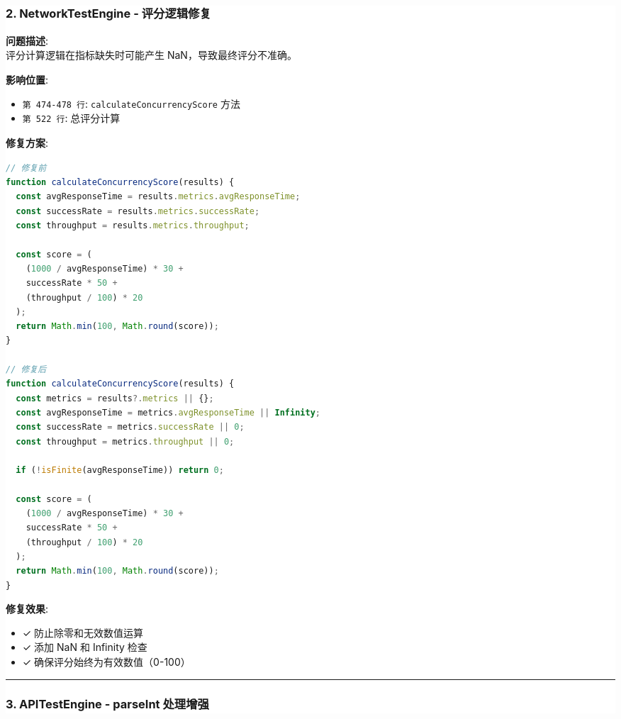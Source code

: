 
### 2. NetworkTestEngine - 评分逻辑修复

**问题描述**:  
评分计算逻辑在指标缺失时可能产生 NaN，导致最终评分不准确。

**影响位置**:
- `第 474-478 行`: `calculateConcurrencyScore` 方法
- `第 522 行`: 总评分计算

**修复方案**:

```javascript
// 修复前
function calculateConcurrencyScore(results) {
  const avgResponseTime = results.metrics.avgResponseTime;
  const successRate = results.metrics.successRate;
  const throughput = results.metrics.throughput;
  
  const score = (
    (1000 / avgResponseTime) * 30 +
    successRate * 50 +
    (throughput / 100) * 20
  );
  return Math.min(100, Math.round(score));
}

// 修复后
function calculateConcurrencyScore(results) {
  const metrics = results?.metrics || {};
  const avgResponseTime = metrics.avgResponseTime || Infinity;
  const successRate = metrics.successRate || 0;
  const throughput = metrics.throughput || 0;
  
  if (!isFinite(avgResponseTime)) return 0;
  
  const score = (
    (1000 / avgResponseTime) * 30 +
    successRate * 50 +
    (throughput / 100) * 20
  );
  return Math.min(100, Math.round(score));
}
```

**修复效果**:
- ✓ 防止除零和无效数值运算
- ✓ 添加 NaN 和 Infinity 检查
- ✓ 确保评分始终为有效数值（0-100）

---

### 3. APITestEngine - parseInt 处理增强
